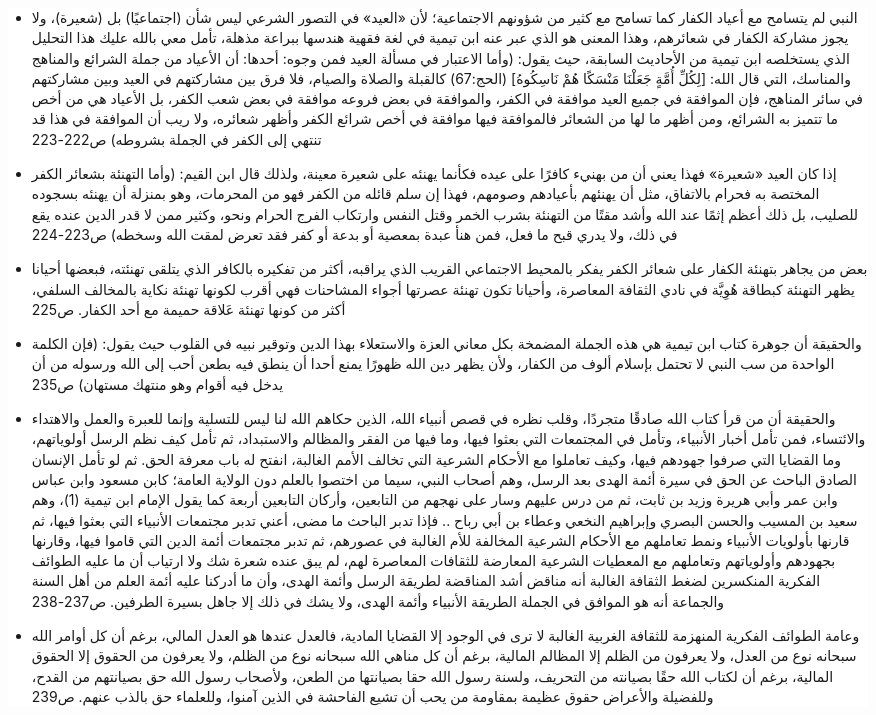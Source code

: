 - النبي لم يتسامح مع أعياد الكفار كما تسامح مع كثير من شؤونهم الاجتماعية؛ لأن «العيد» في التصور الشرعي ليس شأن (اجتماعيًا) بل (شعيرة)، ولا يجوز مشاركة الكفار في شعائرهم، وهذا المعنى هو الذي عبر عنه ابن تيمية في لغة فقهية هندسها ببراعة مذهلة، تأمل معي بالله عليك هذا التحليل الذي يستخلصه ابن تيمية من الأحاديث السابقة، حيث يقول: (وأما الاعتبار في مسألة العيد فمن وجوه: أحدها: أن الأعياد من جملة الشرائع والمناهج والمناسك، التي قال الله: [لِكُلِّ أُمَّةٍ جَعَلْنَا مَنْسَكًا هُمْ نَاسِكُوهُ] (الحج:67) كالقبلة والصلاة والصيام، فلا فرق بين مشاركتهم في العيد وبين مشاركتهم في سائر المناهج، فإن الموافقة في جميع العيد موافقة في الكفر، والموافقة في بعض فروعه موافقة في بعض شعب الكفر، بل الأعياد هي من أخص ما تتميز به الشرائع، ومن أظهر ما لها من الشعائر فالموافقة فيها موافقة في أخص شرائع الكفر وأظهر شعائره، ولا ريب أن الموافقة في هذا قد تنتهي إلى الكفر في الجملة بشروطه) ص222-223

- إذا كان العيد «شعيرة» فهذا يعني أن من بهنيء كافرًا على عيده فكأنما يهنئه على شعيرة معينة، ولذلك قال ابن القيم: (وأما التهنئة بشعائر الكفر المختصة به فحرام بالاتفاق، مثل أن يهنئهم بأعيادهم وصومهم، فهذا إن سلم قائله من الكفر فهو من المحرمات، وهو بمنزلة أن يهنئه بسجوده للصليب، بل ذلك أعظم إثمًا عند الله وأشد مقتًا من التهنئة بشرب الخمر وقتل النفس وارتكاب الفرج الحرام ونحو، وكثير ممن لا قدر الدين عنده يقع في ذلك، ولا يدري قبح ما فعل، فمن هنأ عبدة بمعصية أو بدعة أو كفر فقد تعرض لمقت الله وسخطه) ص223-224

- بعض من يجاهر بتهنئة الكفار على شعائر الكفر يفكر بالمحيط الاجتماعي القريب الذي يراقبه، أكثر من تفكيره بالكافر الذي يتلقى تهنئته، فبعضها أحيانا يظهر التهنئة كبطاقة هُوِيَّة في نادي الثقافة المعاصرة، وأحيانا تكون تهنئة عصرتها أجواء المشاحنات فهي أقرب لكونها تهنئة نكاية بالمخالف السلفي، أكثر من كونها تهنئة عَلاقة حميمة مع أحد الكفار. ص225

- والحقيقة أن جوهرة كتاب ابن تيمية هي هذه الجملة المضمخة بكل معاني العزة والاستعلاء بهذا الدين وتوقير نبيه في القلوب حيث يقول: (فإن الكلمة الواحدة من سب النبي لا تحتمل بإسلام ألوف من الكفار، ولأن يظهر دين الله ظهورًا يمنع أحدا أن ينطق فيه بطعن أحب إلى الله ورسوله من أن يدخل فيه أقوام وهو منتهك مستهان) ص235
- والحقيقة أن من قرأ كتاب الله صادقًا متجردًا، وقلب نظره في قصص أنبياء الله، الذين حكاهم الله لنا ليس للتسلية وإنما للعبرة والعمل والاهتداء والائتساء، فمن تأمل أخبار الأنبياء، وتأمل في المجتمعات التي بعثوا فيها، وما فيها من الفقر والمظالم والاستبداد، ثم تأمل كيف نظم الرسل أولوياتهم، وما القضايا التي صرفوا جهودهم فيها، وكيف تعاملوا مع الأحكام الشرعية التي تخالف الأمم الغالبة، انفتح له باب معرفة الحق. ثم لو تأمل الإنسان الصادق الباحث عن الحق في سيرة أئمة الهدى بعد الرسل، وهم أصحاب النبي، سيما من اختصوا بالعلم دون الولاية العامة؛ كابن مسعود وابن عباس وابن عمر وأبي هريرة وزيد بن ثابت، ثم من درس عليهم وسار على نهجهم من التابعين، وأركان التابعين أربعة كما يقول الإمام ابن تيمية (1)، وهم سعيد بن المسيب والحسن البصري وإبراهيم النخعي وعطاء بن أبي رباح .. فإذا تدبر الباحث ما مضى، أعني تدبر مجتمعات الأنبياء التي بعثوا فيها، ثم قارنها بأولويات الأنبياء ونمط تعاملهم مع الأحكام الشرعية المخالفة للأم الغالبة في عصورهم، ثم تدبر مجتمعات أئمة الدين التي قاموا فيها، وقارنها بجهودهم وأولوياتهم وتعاملهم مع المعطيات الشرعية المعارضة للثقافات المعاصرة لهم، لم يبق عنده شعرة شك ولا ارتياب أن ما عليه الطوائف الفكرية المنكسرين لضغط الثقافة الغالبة أنه مناقض أشد المناقضة لطريقة الرسل وأئمة الهدى، وأن ما أدركنا عليه أئمة العلم من أهل السنة والجماعة أنه هو الموافق في الجملة الطريقة الأنبياء وأئمة الهدى، ولا يشك في ذلك إلا جاهل بسيرة الطرفين. ص237-238

- وعامة الطوائف الفكرية المنهزمة للثقافة الغربية الغالبة لا ترى في الوجود إلا القضايا المادية، فالعدل عندها هو العدل المالي، برغم أن كل أوامر الله سبحانه نوع من العدل، ولا يعرفون من الظلم إلا المظالم المالية، برغم أن كل مناهي الله سبحانه نوع من الظلم، ولا يعرفون من الحقوق إلا الحقوق المالية، برغم أن لكتاب الله حقًا بصيانته من التحريف، ولسنة رسول الله حقا بصيانتها من الطعن، ولأصحاب رسول الله حق بصيانتهم من القدح، وللفضيلة والأعراض حقوق عظيمة بمقاومة من يحب أن تشيع الفاحشة في الذين آمنوا، وللعلماء حق بالذب عنهم. ص239

